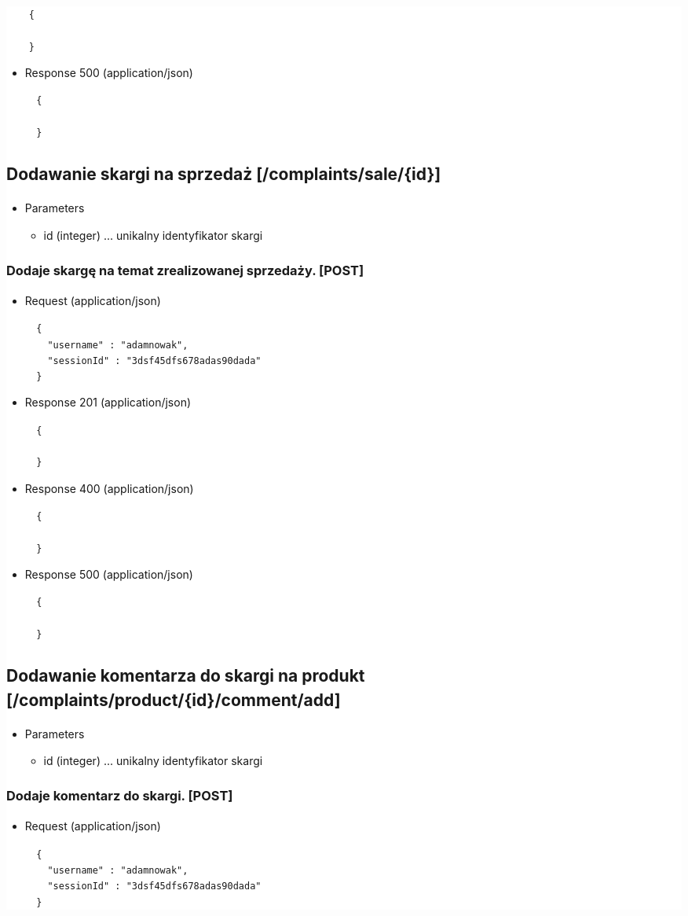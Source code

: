         { 
          
        }


+ Response 500 (application/json)

        { 
          
        }

## Dodawanie skargi na sprzedaż  [/complaints/sale/{id}]

+ Parameters 

    + id (integer) ... unikalny identyfikator skargi
    
### Dodaje skargę na temat zrealizowanej sprzedaży. [POST]

+ Request (application/json)

        {
          "username" : "adamnowak",
          "sessionId" : "3dsf45dfs678adas90dada" 
        }

+ Response 201 (application/json)

        {

        }
        
+ Response 400 (application/json)

        { 
          
        }


+ Response 500 (application/json)

        { 
          
        }


## Dodawanie komentarza do skargi na produkt   [/complaints/product/{id}/comment/add]

+ Parameters 

    + id (integer) ... unikalny identyfikator skargi
    
### Dodaje komentarz do skargi. [POST]

+ Request (application/json)

        {
          "username" : "adamnowak",
          "sessionId" : "3dsf45dfs678adas90dada" 
        }

